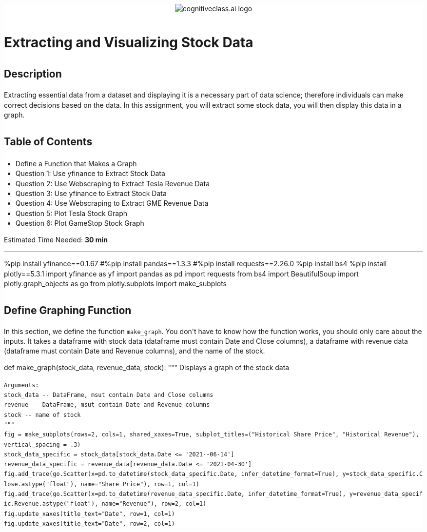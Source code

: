 
<center>
    <img src="https://s3-api.us-geo.objectstorage.softlayer.net/cf-courses-data/CognitiveClass/Logos/organization_logo/organization_logo.png" width="300" alt="cognitiveclass.ai logo"  />
</center>

<h1>Extracting and Visualizing Stock Data</h1>
<h2>Description</h2>

Extracting essential data from a dataset and displaying it is a necessary part of data science; therefore individuals can make correct decisions based on the data. In this assignment, you will extract some stock data, you will then display this data in a graph.

<h2>Table of Contents</h2>
<div class="alert alert-block alert-info" style="margin-top: 20px">
    <ul>
        <li>Define a Function that Makes a Graph</li>
        <li>Question 1: Use yfinance to Extract Stock Data</li>
        <li>Question 2: Use Webscraping to Extract Tesla Revenue Data</li>
        <li>Question 3: Use yfinance to Extract Stock Data</li>
        <li>Question 4: Use Webscraping to Extract GME Revenue Data</li>
        <li>Question 5: Plot Tesla Stock Graph</li>
        <li>Question 6: Plot GameStop Stock Graph</li>
    </ul>
<p>
    Estimated Time Needed: <strong>30 min</strong></p>
</div>

<hr>

%pip install yfinance==0.1.67
#%pip install pandas==1.3.3
#%pip install requests==2.26.0
%pip install bs4
%pip install plotly==5.3.1
import yfinance as yf
import pandas as pd
import requests
from bs4 import BeautifulSoup
import plotly.graph_objects as go
from plotly.subplots import make_subplots
## Define Graphing Function

In this section, we define the function `make_graph`. You don't have to know how the function works, you should only care about the inputs. It takes a dataframe with stock data (dataframe must contain Date and Close columns), a dataframe with revenue data (dataframe must contain Date and Revenue columns), and the name of the stock.

def make_graph(stock_data, revenue_data, stock):
    """
    Displays a graph of the stock data

    Arguments:
    stock_data -- DataFrame, msut contain Date and Close columns
    revenue -- DataFrame, msut contain Date and Revenue columns
    stock -- name of stock
    """
    fig = make_subplots(rows=2, cols=1, shared_xaxes=True, subplot_titles=("Historical Share Price", "Historical Revenue"), vertical_spacing = .3)
    stock_data_specific = stock_data[stock_data.Date <= '2021--06-14']
    revenue_data_specific = revenue_data[revenue_data.Date <= '2021-04-30']
    fig.add_trace(go.Scatter(x=pd.to_datetime(stock_data_specific.Date, infer_datetime_format=True), y=stock_data_specific.Close.astype("float"), name="Share Price"), row=1, col=1)
    fig.add_trace(go.Scatter(x=pd.to_datetime(revenue_data_specific.Date, infer_datetime_format=True), y=revenue_data_specific.Revenue.astype("float"), name="Revenue"), row=2, col=1)
    fig.update_xaxes(title_text="Date", row=1, col=1)
    fig.update_xaxes(title_text="Date", row=2, col=1)